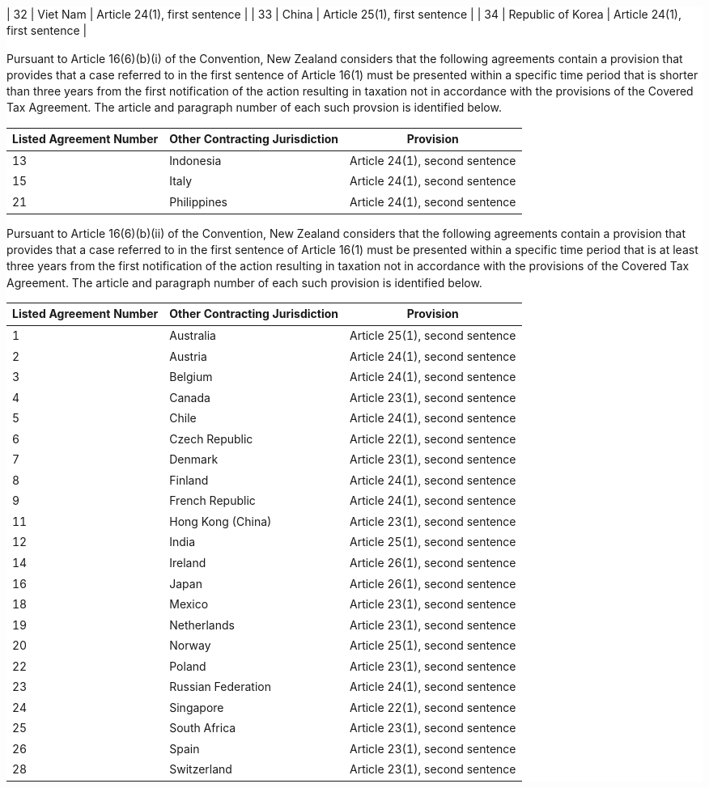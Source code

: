 | 32  | Viet Nam | Article 24(1), first sentence |
| 33  | China | Article 25(1), first sentence |
| 34  | Republic of Korea | Article 24(1), first sentence |

Pursuant to Article 16(6)(b)(i) of the Convention, New Zealand considers that the following agreements contain a provision that provides that a case referred to in the first sentence of Article 16(1) must be presented within a specific time period that is shorter than three years from the first notification of the action resulting in taxation not in accordance with the provisions of the Covered Tax Agreement. The article and paragraph number of each such provsion is identified below.

| Listed Agreement Number | Other Contracting Jurisdiction | Provision |
| --- | --- | --- |
| 13  | Indonesia | Article 24(1), second sentence |
| 15  | Italy | Article 24(1), second sentence |
| 21  | Philippines | Article 24(1), second sentence |

Pursuant to Article 16(6)(b)(ii) of the Convention, New Zealand considers that the following agreements contain a provision that provides that a case referred to in the first sentence of Article 16(1) must be presented within a specific time period that is at least three years from the first notification of the action resulting in taxation not in accordance with the provisions of the Covered Tax Agreement. The article and paragraph number of each such provision is identified below.

| Listed Agreement Number | Other Contracting Jurisdiction | Provision |
| --- | --- | --- |
| 1   | Australia | Article 25(1), second sentence |
| 2   | Austria | Article 24(1), second sentence |
| 3   | Belgium | Article 24(1), second sentence |
| 4   | Canada | Article 23(1), second sentence |
| 5   | Chile | Article 24(1), second sentence |
| 6   | Czech Republic | Article 22(1), second sentence |
| 7   | Denmark | Article 23(1), second sentence |
| 8   | Finland | Article 24(1), second sentence |
| 9   | French Republic | Article 24(1), second sentence |
| 11  | Hong Kong (China) | Article 23(1), second sentence |
| 12  | India | Article 25(1), second sentence |
| 14  | Ireland | Article 26(1), second sentence |
| 16  | Japan | Article 26(1), second sentence |
| 18  | Mexico | Article 23(1), second sentence |
| 19  | Netherlands | Article 23(1), second sentence |
| 20  | Norway | Article 25(1), second sentence |
| 22  | Poland | Article 23(1), second sentence |
| 23  | Russian Federation | Article 24(1), second sentence |
| 24  | Singapore | Article 22(1), second sentence |
| 25  | South Africa | Article 23(1), second sentence |
| 26  | Spain | Article 23(1), second sentence |
| 28  | Switzerland | Article 23(1), second sentence |
